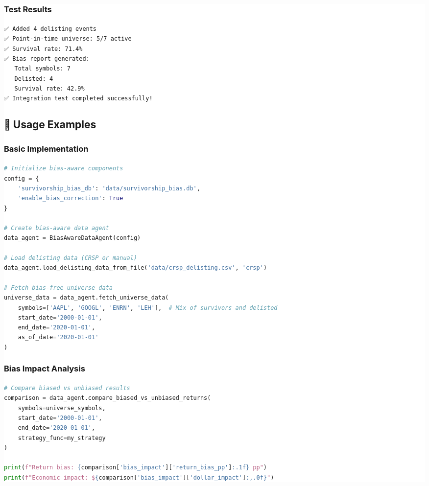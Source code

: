 ### Test Results
```
✅ Added 4 delisting events
✅ Point-in-time universe: 5/7 active
✅ Survival rate: 71.4%
✅ Bias report generated:
   Total symbols: 7
   Delisted: 4
   Survival rate: 42.9%
✅ Integration test completed successfully!
```

## 🚀 Usage Examples

### Basic Implementation
```python
# Initialize bias-aware components
config = {
    'survivorship_bias_db': 'data/survivorship_bias.db',
    'enable_bias_correction': True
}

# Create bias-aware data agent
data_agent = BiasAwareDataAgent(config)

# Load delisting data (CRSP or manual)
data_agent.load_delisting_data_from_file('data/crsp_delisting.csv', 'crsp')

# Fetch bias-free universe data
universe_data = data_agent.fetch_universe_data(
    symbols=['AAPL', 'GOOGL', 'ENRN', 'LEH'],  # Mix of survivors and delisted
    start_date='2000-01-01',
    end_date='2020-01-01',
    as_of_date='2020-01-01'
)
```

### Bias Impact Analysis
```python
# Compare biased vs unbiased results
comparison = data_agent.compare_biased_vs_unbiased_returns(
    symbols=universe_symbols,
    start_date='2000-01-01', 
    end_date='2020-01-01',
    strategy_func=my_strategy
)

print(f"Return bias: {comparison['bias_impact']['return_bias_pp']:.1f} pp")
print(f"Economic impact: ${comparison['bias_impact']['dollar_impact']:,.0f}")
```
